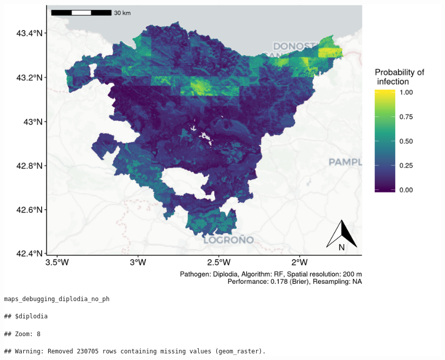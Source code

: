 <img src="../../analysis/paper/submission/3/appendices/prediction-map-diplodia-no-hail-1.png" title="plot of chunk prediction-map-diplodia-no-hail" alt="plot of chunk prediction-map-diplodia-no-hail" width="100%" style="display: block; margin: auto;" />


```r
maps_debugging_diplodia_no_ph
```

```
## $diplodia
```

```
## Zoom: 8
```

```
## Warning: Removed 230705 rows containing missing values (geom_raster).
```
